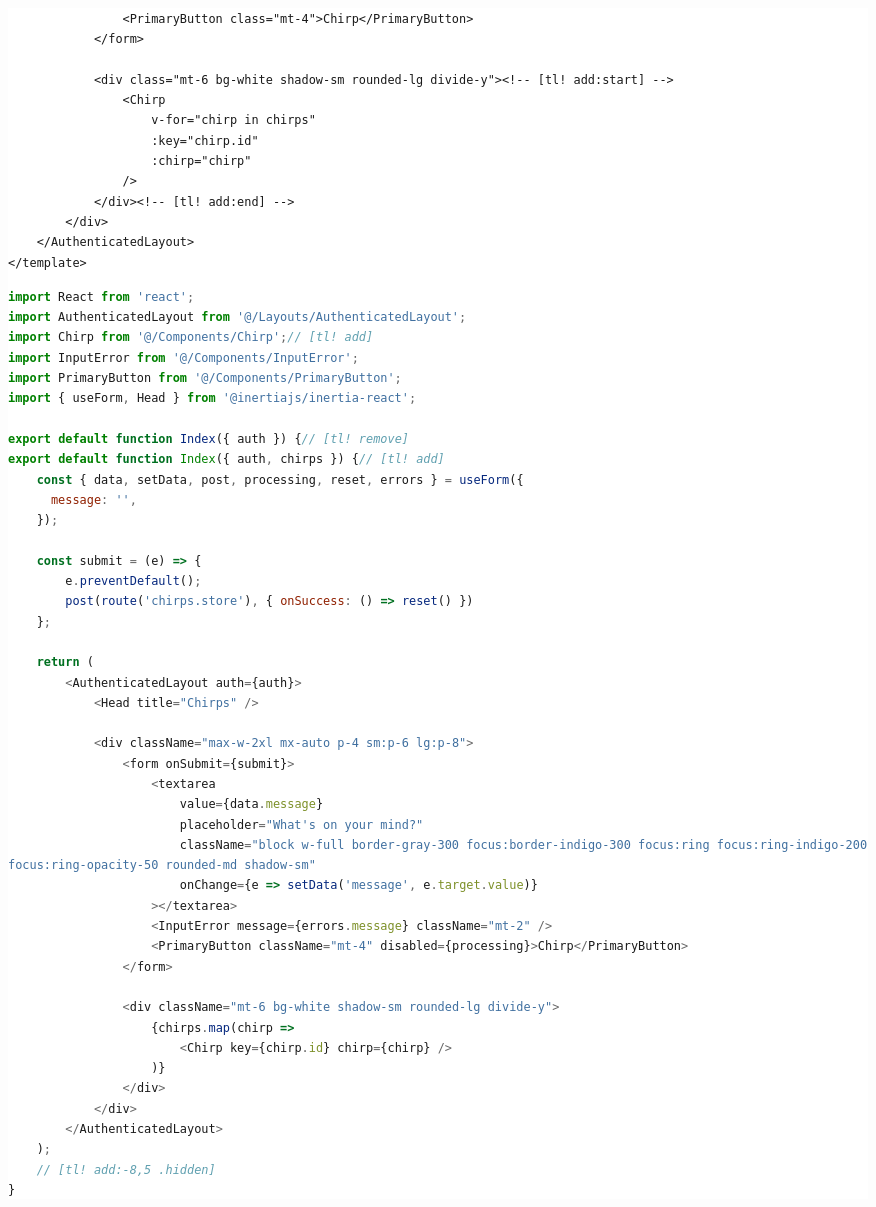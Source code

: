 ```vue tab=Vue filename=resources/js/Pages/Chirps/Index.vue
                <PrimaryButton class="mt-4">Chirp</PrimaryButton>
            </form>

            <div class="mt-6 bg-white shadow-sm rounded-lg divide-y"><!-- [tl! add:start] -->
                <Chirp
                    v-for="chirp in chirps"
                    :key="chirp.id"
                    :chirp="chirp"
                />
            </div><!-- [tl! add:end] -->
        </div>
    </AuthenticatedLayout>
</template>
```

```javascript tab=React filename=resources/js/Pages/Chirps/Index.jsx
import React from 'react';
import AuthenticatedLayout from '@/Layouts/AuthenticatedLayout';
import Chirp from '@/Components/Chirp';// [tl! add]
import InputError from '@/Components/InputError';
import PrimaryButton from '@/Components/PrimaryButton';
import { useForm, Head } from '@inertiajs/inertia-react';

export default function Index({ auth }) {// [tl! remove]
export default function Index({ auth, chirps }) {// [tl! add]
    const { data, setData, post, processing, reset, errors } = useForm({
      message: '',
    });

    const submit = (e) => {
        e.preventDefault();
        post(route('chirps.store'), { onSuccess: () => reset() })
    };

    return (
        <AuthenticatedLayout auth={auth}>
            <Head title="Chirps" />

            <div className="max-w-2xl mx-auto p-4 sm:p-6 lg:p-8">
                <form onSubmit={submit}>
                    <textarea
                        value={data.message}
                        placeholder="What's on your mind?"
                        className="block w-full border-gray-300 focus:border-indigo-300 focus:ring focus:ring-indigo-200 focus:ring-opacity-50 rounded-md shadow-sm"
                        onChange={e => setData('message', e.target.value)}
                    ></textarea>
                    <InputError message={errors.message} className="mt-2" />
                    <PrimaryButton className="mt-4" disabled={processing}>Chirp</PrimaryButton>
                </form>

                <div className="mt-6 bg-white shadow-sm rounded-lg divide-y">
                    {chirps.map(chirp =>
                        <Chirp key={chirp.id} chirp={chirp} />
                    )}
                </div>
            </div>
        </AuthenticatedLayout>
    );
    // [tl! add:-8,5 .hidden]
}
```

